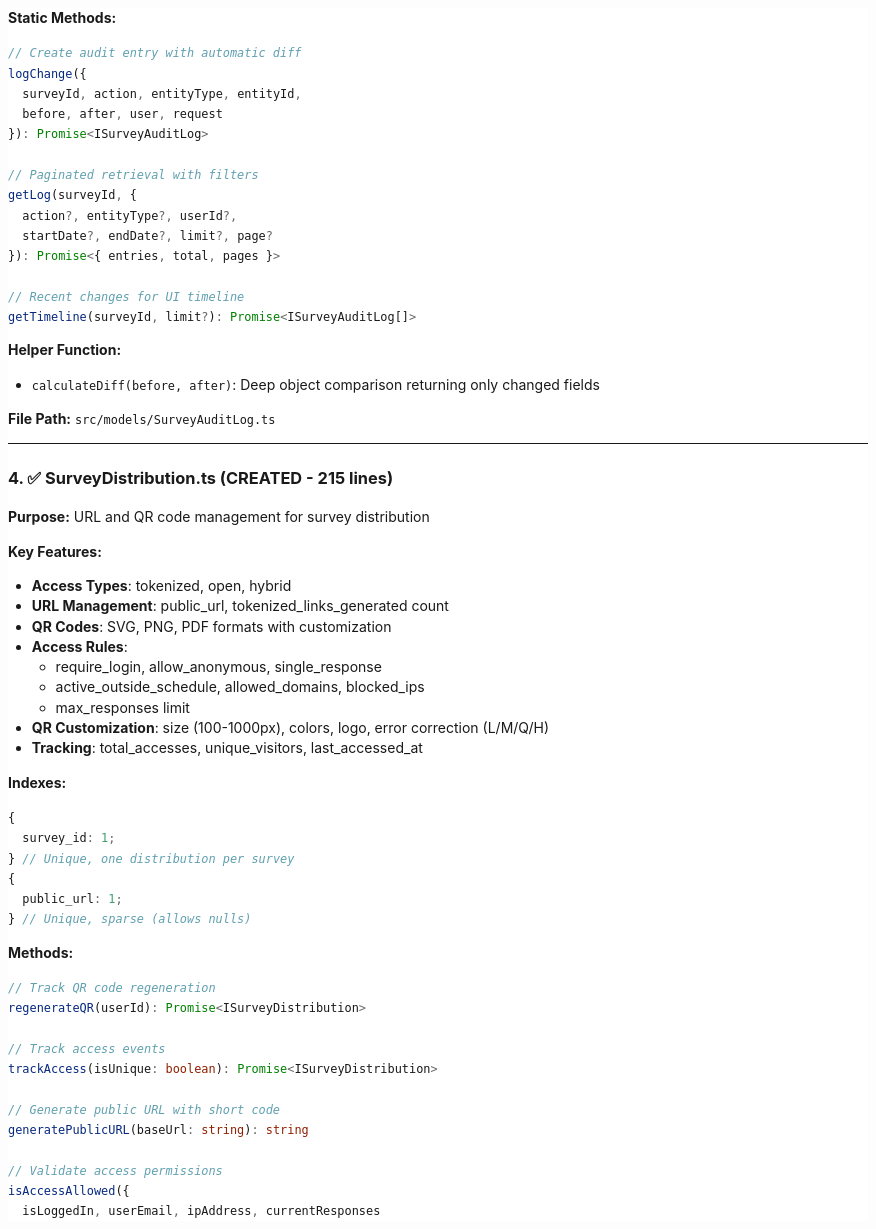 **Static Methods:**

```typescript
// Create audit entry with automatic diff
logChange({
  surveyId, action, entityType, entityId,
  before, after, user, request
}): Promise<ISurveyAuditLog>

// Paginated retrieval with filters
getLog(surveyId, {
  action?, entityType?, userId?,
  startDate?, endDate?, limit?, page?
}): Promise<{ entries, total, pages }>

// Recent changes for UI timeline
getTimeline(surveyId, limit?): Promise<ISurveyAuditLog[]>
```

**Helper Function:**

- `calculateDiff(before, after)`: Deep object comparison returning only changed fields

**File Path:** `src/models/SurveyAuditLog.ts`

---

### 4. ✅ SurveyDistribution.ts (CREATED - 215 lines)

**Purpose:** URL and QR code management for survey distribution

**Key Features:**

- **Access Types**: tokenized, open, hybrid
- **URL Management**: public_url, tokenized_links_generated count
- **QR Codes**: SVG, PNG, PDF formats with customization
- **Access Rules**:
  - require_login, allow_anonymous, single_response
  - active_outside_schedule, allowed_domains, blocked_ips
  - max_responses limit
- **QR Customization**: size (100-1000px), colors, logo, error correction (L/M/Q/H)
- **Tracking**: total_accesses, unique_visitors, last_accessed_at

**Indexes:**

```typescript
{
  survey_id: 1;
} // Unique, one distribution per survey
{
  public_url: 1;
} // Unique, sparse (allows nulls)
```

**Methods:**

```typescript
// Track QR code regeneration
regenerateQR(userId): Promise<ISurveyDistribution>

// Track access events
trackAccess(isUnique: boolean): Promise<ISurveyDistribution>

// Generate public URL with short code
generatePublicURL(baseUrl: string): string

// Validate access permissions
isAccessAllowed({
  isLoggedIn, userEmail, ipAddress, currentResponses
```